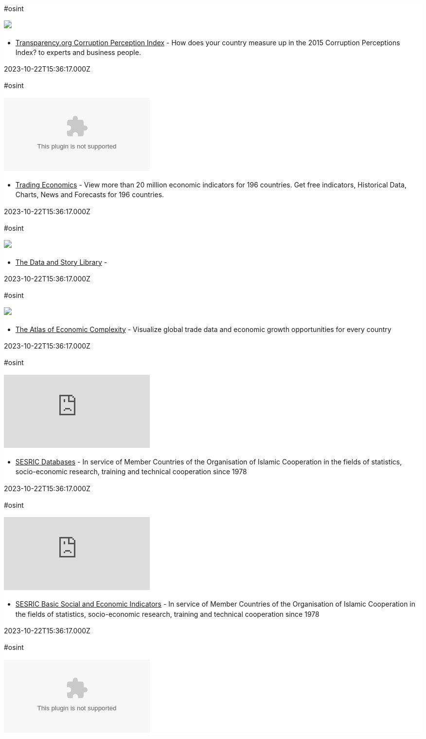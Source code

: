 #osint

![](https://images.transparencycdn.org/images/_1200x630_crop_center-center_82_none/end-corruption_200430_155258.jpg?mtime=1588261979)

- [Transparency.org Corruption Perception Index](http://www.transparency.org/cpi2015) - How does your country measure up in the 2015 Corruption Perceptions Index? to experts and business people.

2023-10-22T15:36:17.000Z

#osint

![](https://rdl.ink/render/http%3A%2F%2Fwww.tradingeconomics.com)

- [Trading Economics](http://www.tradingeconomics.com) - View more than 20 million economic indicators for 196 countries. Get free indicators, Historical Data, Charts, News and Forecasts for 196 countries.

2023-10-22T15:36:17.000Z

#osint

![](https://rdl.ink/render/http%3A%2F%2Flib.stat.cmu.edu%2FDASL)

- [The Data and Story Library](http://lib.stat.cmu.edu/DASL) - 

2023-10-22T15:36:17.000Z

#osint

![](https://atlas.cid.harvard.edu/static/og/Atlas_logo.png)

- [The Atlas of Economic Complexity](http://atlas.cid.harvard.edu) - Visualize global trade data and economic growth opportunities for every country

2023-10-22T15:36:17.000Z

#osint

![](https://rdl.ink/render/http%3A%2F%2Fwww.sesric.org%2Fdatabases-index.php)

- [SESRIC Databases](http://www.sesric.org/databases-index.php) - In service of Member Countries of the Organisation of Islamic Cooperation in the fields of statistics, socio-economic research, training and technical cooperation since 1978

2023-10-22T15:36:17.000Z

#osint

![](https://rdl.ink/render/http%3A%2F%2Fwww.sesric.org%2Fbaseind.php)

- [SESRIC Basic Social and Economic Indicators](http://www.sesric.org/baseind.php) - In service of Member Countries of the Organisation of Islamic Cooperation in the fields of statistics, socio-economic research, training and technical cooperation since 1978

2023-10-22T15:36:17.000Z

#osint

![](https://rdl.ink/render/http%3A%2F%2Fwww.prsgroup.com)
